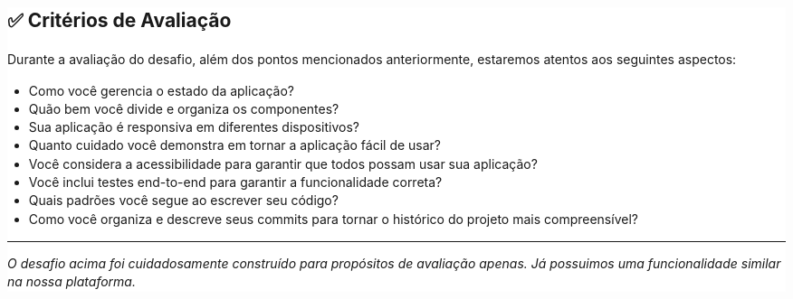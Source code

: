 ## ✅ Critérios de Avaliação

Durante a avaliação do desafio, além dos pontos mencionados anteriormente, estaremos atentos aos seguintes aspectos:

- Como você gerencia o estado da aplicação?
- Quão bem você divide e organiza os componentes?
- Sua aplicação é responsiva em diferentes dispositivos?
- Quanto cuidado você demonstra em tornar a aplicação fácil de usar?
- Você considera a acessibilidade para garantir que todos possam usar sua aplicação?
- Você inclui testes end-to-end para garantir a funcionalidade correta?
- Quais padrões você segue ao escrever seu código?
- Como você organiza e descreve seus commits para tornar o histórico do projeto mais compreensível?

---

_O desafio acima foi cuidadosamente construído para propósitos de avaliação apenas. Já possuimos uma funcionalidade similar na nossa plataforma._
